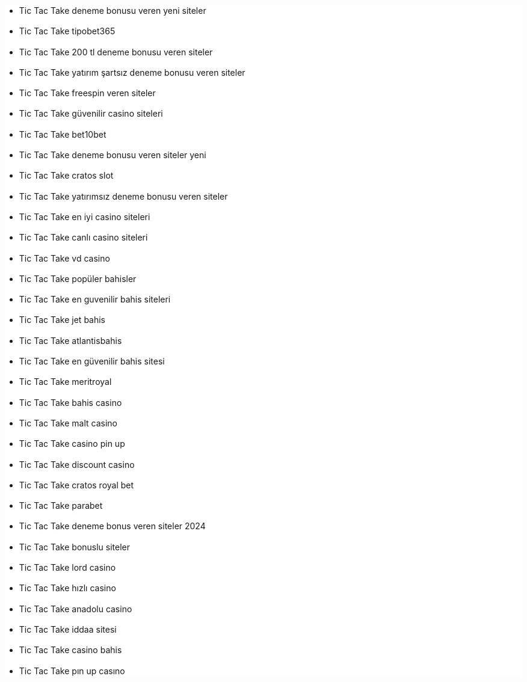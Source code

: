 - Tic Tac Take deneme bonusu veren yeni siteler

- Tic Tac Take tipobet365

- Tic Tac Take 200 tl deneme bonusu veren siteler

- Tic Tac Take yatırım şartsız deneme bonusu veren siteler

- Tic Tac Take freespin veren siteler

- Tic Tac Take güvenilir casino siteleri

- Tic Tac Take bet10bet

- Tic Tac Take deneme bonusu veren siteler yeni

- Tic Tac Take cratos slot

- Tic Tac Take yatırımsız deneme bonusu veren siteler

- Tic Tac Take en iyi casino siteleri

- Tic Tac Take canlı casino siteleri

- Tic Tac Take vd casino

- Tic Tac Take popüler bahisler

- Tic Tac Take en guvenilir bahis siteleri

- Tic Tac Take jet bahis

- Tic Tac Take atlantisbahis

- Tic Tac Take en güvenilir bahis sitesi

- Tic Tac Take meritroyal

- Tic Tac Take bahis casino

- Tic Tac Take malt casino

- Tic Tac Take casino pin up

- Tic Tac Take discount casino

- Tic Tac Take cratos royal bet

- Tic Tac Take parabet

- Tic Tac Take deneme bonus veren siteler 2024

- Tic Tac Take bonuslu siteler

- Tic Tac Take lord casino

- Tic Tac Take hızlı casino

- Tic Tac Take anadolu casino

- Tic Tac Take iddaa sitesi

- Tic Tac Take casino bahis

- Tic Tac Take pın up casıno
